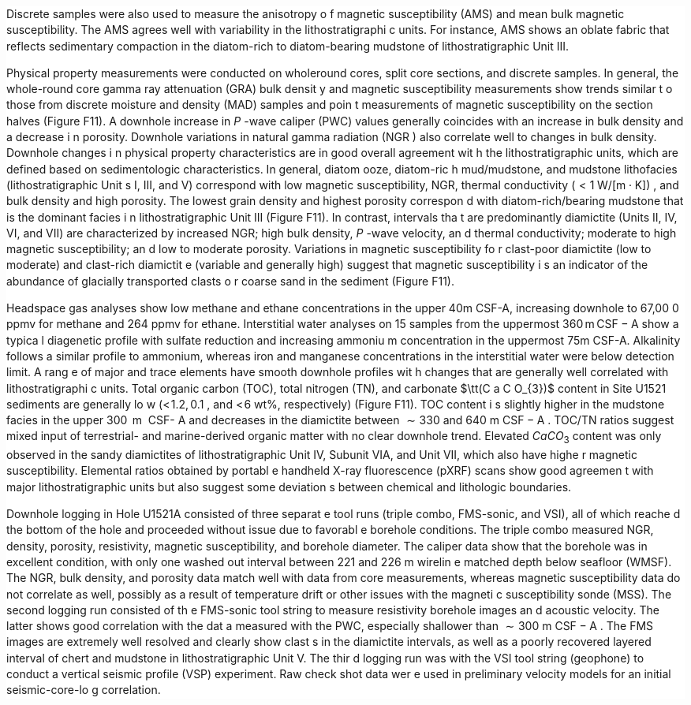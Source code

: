 Discrete samples were also used to measure the anisotropy o f magnetic susceptibility (AMS) and mean bulk magnetic susceptibility. The AMS agrees well with variability in the lithostratigraphi c units. For instance, AMS shows an oblate fabric that reflects sedimentary compaction in the diatom-rich to diatom-bearing mudstone of lithostratigraphic Unit III.  

Physical property measurements were conducted on wholeround cores, split core sections, and discrete samples. In general, the whole-round core gamma ray attenuation (GRA) bulk densit y and magnetic susceptibility measurements show trends similar t o those from discrete moisture and density (MAD) samples and poin t measurements of magnetic susceptibility on the section halves (Figure F11). A downhole increase in $P$ -wave caliper (PWC) values generally coincides with an increase in bulk density and a decrease i n porosity. Downhole variations in natural gamma radiation (NGR ) also correlate well to changes in bulk density. Downhole changes i n physical property characteristics are in good overall agreement wit h the lithostratigraphic units, which are defined based on sedimentologic  characteristics.  In  general,  diatom  ooze,  diatom-ric h mud/mudstone, and mudstone lithofacies (lithostratigraphic Unit s I, III, and V) correspond with low magnetic susceptibility, NGR, thermal conductivity $({<}1\;\mathrm{W}/\mathrm{[m{\cdot}K]})$ , and bulk density and high porosity. The lowest grain density and highest porosity correspon d with diatom-rich/bearing mudstone that is the dominant facies i n lithostratigraphic Unit III (Figure F11). In contrast, intervals tha t are predominantly diamictite (Units II, IV, VI, and VII) are characterized by increased NGR; high bulk density, $P$ -wave velocity, an d thermal conductivity; moderate to high magnetic susceptibility; an d low to moderate porosity. Variations in magnetic susceptibility fo r clast-poor diamictite (low to moderate) and clast-rich diamictit e (variable and generally high) suggest that magnetic susceptibility i s an indicator of the abundance of glacially transported clasts o r coarse sand in the sediment (Figure F11).  

Headspace gas analyses show low methane and ethane concentrations in the upper $40\textrm{m}$ CSF-A, increasing downhole to 67,00 0 ppmv for methane and 264 ppmv for ethane. Interstitial water analyses on 15 samples from the uppermost $360\,\mathrm{m}\,\mathrm{CSF-A}$ show a typica l diagenetic profile with sulfate reduction and increasing ammoniu m concentration in the uppermost $75\textrm{m}$ CSF-A. Alkalinity follows  a similar profile to ammonium, whereas iron and manganese concentrations in the interstitial water were below detection limit. A rang e of major and trace elements have smooth downhole profiles wit h changes that are generally well correlated with lithostratigraphi c units. Total organic carbon (TOC), total nitrogen (TN), and carbonate $\tt(C a C O_{3})$ content in Site U1521 sediments are generally lo w $(<\!1.2,\,0.1$ , and $<\!6\ \mathrm{wt\%},$ respectively) (Figure F11). TOC content i s slightly higher in the mudstone facies in the upper $300\,\mathrm{~m~}$ CSF- A and decreases in the diamictite between ${\sim}330$ and $640\mathrm{~m~CSF-A}$ . TOC/TN ratios suggest mixed input of terrestrial- and marine-derived organic matter with no clear downhole trend. Elevated $C a C O_{3}$ content was only observed in the sandy diamictites of lithostratigraphic Unit IV, Subunit VIA, and Unit VII, which also have highe r magnetic susceptibility. Elemental ratios obtained by portabl e handheld X-ray fluorescence (pXRF) scans show good agreemen t with major lithostratigraphic units but also suggest some deviation s between chemical and lithologic boundaries.  

Downhole logging in Hole U1521A consisted of three separat e tool runs (triple combo, FMS-sonic, and VSI), all of which reache d the bottom of the hole and proceeded without issue due to favorabl e borehole conditions. The triple combo measured NGR, density, porosity, resistivity, magnetic susceptibility, and borehole diameter. The caliper data show that the borehole was in excellent condition, with only one washed out interval between 221 and $226~\mathrm{m}$ wirelin e matched depth below seafloor (WMSF). The NGR, bulk density, and porosity data match well with data from core measurements, whereas magnetic susceptibility data do not correlate as well, possibly as a result of temperature drift or other issues with the magneti c susceptibility sonde (MSS). The second logging run consisted of th e FMS-sonic tool string to measure resistivity borehole images an d acoustic velocity. The latter shows good correlation with the dat a measured with the PWC, especially shallower than ${\sim}300\mathrm{~m~CSF-A}$ . The FMS images are extremely well resolved and clearly show clast s in the diamictite intervals, as well as a poorly recovered layered interval of chert and mudstone in lithostratigraphic Unit V. The thir d logging run was with the VSI tool string (geophone) to conduct  a vertical seismic profile (VSP) experiment. Raw check shot data wer e used in preliminary velocity models for an initial seismic-core-lo g correlation.  
